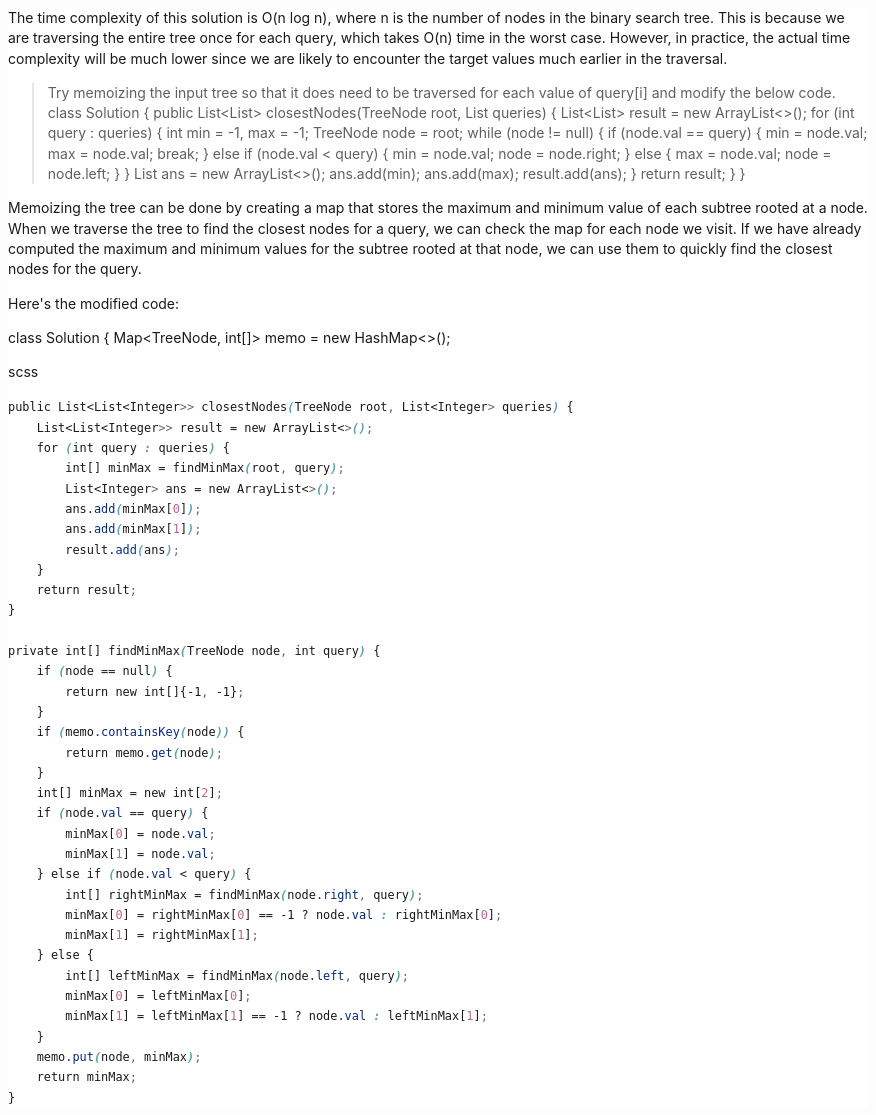 The time complexity of this solution is O(n log n), where n is the number of nodes in the binary search tree. This is because we are traversing the entire tree once for each query, which takes O(n) time in the worst case. However, in practice, the actual time complexity will be much lower since we are likely to encounter the target values much earlier in the traversal.

> Try memoizing the input tree so that it does need to be traversed for each value of query\[i\] and modify the below code. class Solution { public List<List<Integer>> closestNodes(TreeNode root, List<Integer> queries) { List<List<Integer>> result = new ArrayList<>(); for (int query : queries) { int min = -1, max = -1; TreeNode node = root; while (node != null) { if (node.val == query) { min = node.val; max = node.val; break; } else if (node.val < query) { min = node.val; node = node.right; } else { max = node.val; node = node.left; } } List<Integer> ans = new ArrayList<>(); ans.add(min); ans.add(max); result.add(ans); } return result; } }

Memoizing the tree can be done by creating a map that stores the maximum and minimum value of each subtree rooted at a node. When we traverse the tree to find the closest nodes for a query, we can check the map for each node we visit. If we have already computed the maximum and minimum values for the subtree rooted at that node, we can use them to quickly find the closest nodes for the query.

Here's the modified code:

class Solution { Map<TreeNode, int\[\]> memo = new HashMap<>();

scss

```scss
public List<List<Integer>> closestNodes(TreeNode root, List<Integer> queries) {
    List<List<Integer>> result = new ArrayList<>();
    for (int query : queries) {
        int[] minMax = findMinMax(root, query);
        List<Integer> ans = new ArrayList<>();
        ans.add(minMax[0]);
        ans.add(minMax[1]);
        result.add(ans);
    }
    return result;
}

private int[] findMinMax(TreeNode node, int query) {
    if (node == null) {
        return new int[]{-1, -1};
    }
    if (memo.containsKey(node)) {
        return memo.get(node);
    }
    int[] minMax = new int[2];
    if (node.val == query) {
        minMax[0] = node.val;
        minMax[1] = node.val;
    } else if (node.val < query) {
        int[] rightMinMax = findMinMax(node.right, query);
        minMax[0] = rightMinMax[0] == -1 ? node.val : rightMinMax[0];
        minMax[1] = rightMinMax[1];
    } else {
        int[] leftMinMax = findMinMax(node.left, query);
        minMax[0] = leftMinMax[0];
        minMax[1] = leftMinMax[1] == -1 ? node.val : leftMinMax[1];
    }
    memo.put(node, minMax);
    return minMax;
}
```
